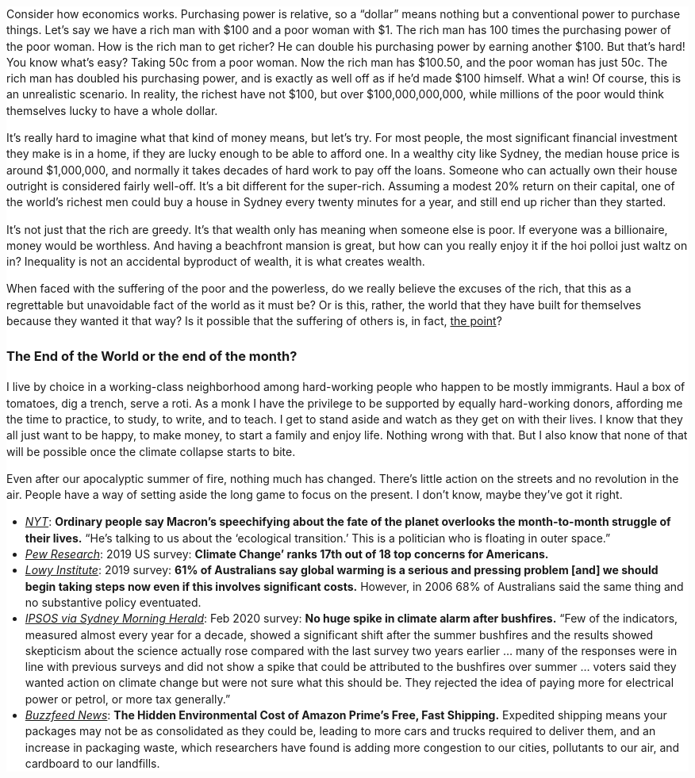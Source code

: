 <p>Consider how economics works. Purchasing power is relative, so a “dollar” means nothing but a conventional power to purchase things. Let’s say we have a rich man with $100 and a poor woman with $1. The rich man has 100 times the purchasing power of the poor woman. How is the rich man to get richer? He can double his purchasing power by earning another $100. But that’s hard! You know what’s easy? Taking 50c from a poor woman. Now the rich man has $100.50, and the poor woman has just 50c. The rich man has doubled his purchasing power, and is exactly as well off as if he’d made $100 himself. What a win! Of course, this is an unrealistic scenario. In reality, the richest have not $100, but over $100,000,000,000, while millions of the poor would think themselves lucky to have a whole dollar.</p>
<p>It’s really hard to imagine what that kind of money means, but let’s try. For most people, the most significant financial investment they make is in a home, if they are lucky enough to be able to afford one.  In a wealthy city like Sydney, the median house price is around $1,000,000, and normally it takes decades of hard work to pay off the loans. Someone who can actually own their house outright is considered fairly well-off. It’s a bit different for the super-rich. Assuming a modest 20% return on their capital, one of the world’s richest men could buy a house in Sydney every twenty minutes for a year, and still end up richer than they started.</p>
<p>It’s not just that the rich are greedy. It’s that wealth only has meaning when someone else is poor. If everyone was a billionaire, money would be worthless. And having a beachfront mansion is great, but how can you really enjoy it if the hoi polloi just waltz on in? Inequality is not an accidental byproduct of wealth, it is what creates wealth. </p>
<p>When faced with the suffering of the poor and the powerless, do we really believe the excuses of the rich, that this as a regrettable but unavoidable fact of the world as it must be? Or is this, rather, the world that they have built for themselves because they wanted it that way? Is it possible that the suffering of others is, in fact, <a href="https://www.theatlantic.com/ideas/archive/2018/10/the-cruelty-is-the-point/572104/">the point</a>?</p>
<h3 id="theendoftheworldortheendofthemonthHeader">The End of the World or the end of the month?</h3>
<p>I live by choice in a working-class neighborhood among hard-working people who happen to be mostly immigrants. Haul a box of tomatoes, dig a trench, serve a roti. As a monk I have the privilege to be supported by equally hard-working donors, affording me the time to practice, to study, to write, and to teach. I get to stand aside and watch as they get on with their lives. I know that they all just want to be happy, to make money, to start a family and enjoy life. Nothing wrong with that. But I also know that none of that will be possible once the climate collapse starts to bite.</p>
<p>Even after our apocalyptic summer of fire, nothing much has changed. There’s little action on the streets and no revolution in the air. People have a way of setting aside the long game to focus on the present. I don’t know, maybe they’ve got it right.</p>
<ul class="loose-list">
<li><cite><a href="https://www.nytimes.com/2018/11/27/world/europe/macron-france-nuclear-yellow-vests.html">NYT</a></cite>: <b>Ordinary people say Macron’s speechifying about the fate of the planet overlooks the month-to-month struggle of their lives.</b> “He’s talking to us about the ‘ecological transition.’ This is a politician who is floating in outer space.”</li>
<li><cite><a href="https://www.people-press.org/2019/01/24/appendix-priorities-detailed-table/">Pew Research</a></cite>: 2019 US survey: <b>Climate Change’ ranks 17th out of 18 top concerns for Americans.</b></li>
<li><cite><a href="http://www.lowyinstitute.org/publications/media-release-2019-lowy-institute-poll-australian-attitudes-climate-change">Lowy Institute</a></cite>: 2019 survey: <b>61% of Australians say global warming is a serious and pressing problem [and] we should begin taking steps now even if this involves significant costs.</b> However, in 2006 68% of Australians said the same thing and no substantive policy eventuated.</li>
<li><cite><a href="https://www.smh.com.au/politics/federal/australians-back-climate-change-action-while-science-divides-along-party-lines-20200203-p53x7y.html">IPSOS via Sydney Morning Herald</a></cite>: Feb 2020 survey: <b>No huge spike in climate alarm after bushfires.</b> “Few of the indicators, measured almost every year for a decade, showed a significant shift after the summer bushfires and the results showed skepticism about the science actually rose compared with the last survey two years earlier … many of the responses were in line with previous surveys and did not show a spike that could be attributed to the bushfires over summer … voters said they wanted action on climate change but were not sure what this should be. They rejected the idea of paying more for electrical power or petrol, or more tax generally.”</li>
<li><cite><a href="https://www.buzzfeednews.com/article/nicolenguyen/environmental-impact-of-amazon-prime">Buzzfeed News</a></cite>: <b>The Hidden Environmental Cost of Amazon Prime’s Free, Fast Shipping.</b> Expedited shipping means your packages may not be as consolidated as they could be, leading to more cars and trucks required to deliver them, and an increase in packaging waste, which researchers have found is adding more congestion to our cities, pollutants to our air, and cardboard to our landfills.</li>